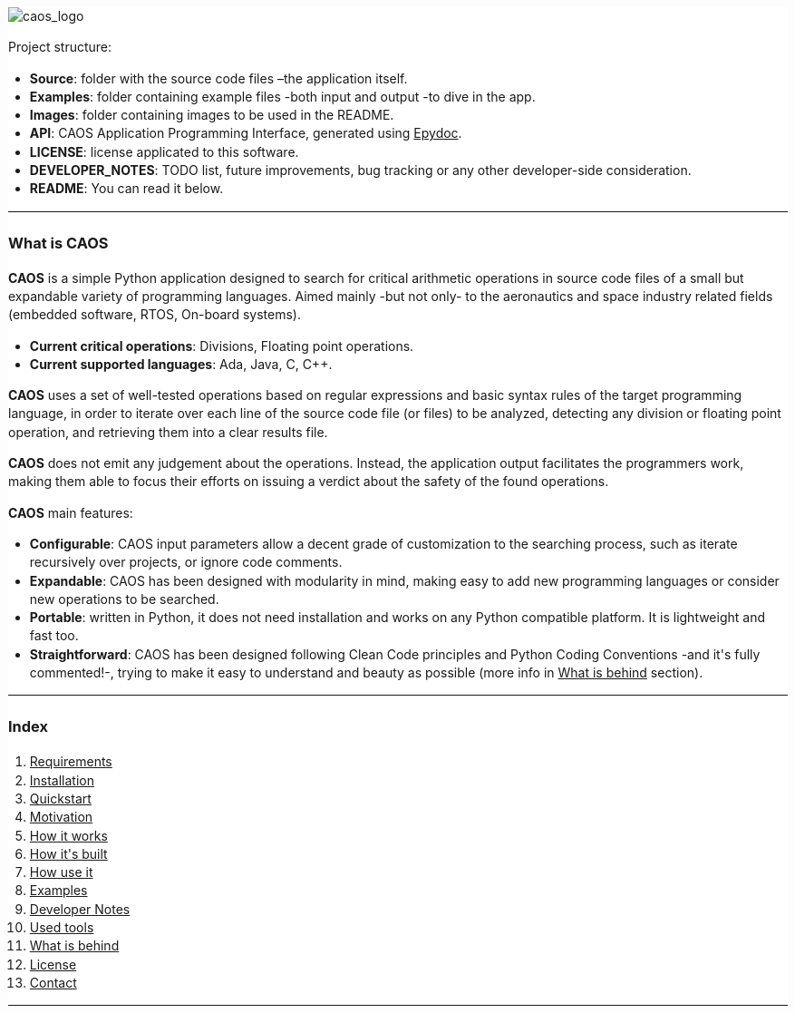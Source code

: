 ![caos_logo](https://github.com/amcajal/caos/blob/master/images/readme_caos_logo.png)

Project structure:

- **Source**: folder with the source code files –the application itself.
- **Examples**: folder containing example files -both input and output -to dive in the app.
- **Images**: folder containing images to be used in the README.
- **API**: CAOS Application Programming Interface, generated using [Epydoc](http://epydoc.sourceforge.net/).
- **LICENSE**: license applicated to this software.
- **DEVELOPER_NOTES**: TODO list, future improvements, bug tracking or any other developer-side consideration.
- **README**: You can read it below.
 
---

### What is CAOS

**CAOS** is a simple Python application designed to search for critical arithmetic operations in source code files of a small but expandable variety of programming languages. Aimed mainly -but not only- to the aeronautics and space industry related fields (embedded software, RTOS, On-board systems). 

- **Current critical operations**: Divisions, Floating point operations.
- **Current supported languages**: Ada, Java, C, C++.

**CAOS** uses a set of well-tested operations based on regular expressions and basic syntax rules of the target programming language, in order to iterate over each line of the source code file (or files) to be analyzed, detecting any division or floating point operation, and retrieving them into a clear results file.

**CAOS** does not emit any judgement about the operations. Instead, the application output facilitates the programmers work, making them able to focus their efforts on issuing a verdict about the safety of the found operations.

**CAOS** main features:

- **Configurable**: CAOS input parameters allow a decent grade of customization to the searching process, such as iterate recursively over projects, or ignore code comments.
- **Expandable**: CAOS has been designed with modularity in mind, making easy to add new programming languages or consider new operations to be searched.
- **Portable**: written in Python, it does not need installation and works on any Python compatible platform. It is lightweight and fast too.
- **Straightforward**: CAOS has been designed following Clean Code principles and Python Coding Conventions -and it's fully commented!-, trying to make it easy to understand and beauty as possible (more info in [What is behind](#what-is-behind) section).

---

### Index

1. [Requirements](https://github.com/amcajal/caos/blob/master/README.md#requirements)
2. [Installation](https://github.com/amcajal/caos/blob/master/README.md#installation)
3. [Quickstart](https://github.com/amcajal/caos/blob/master/README.md#quickstart)
4. [Motivation](https://github.com/amcajal/caos/blob/master/README.md#motivation)
5. [How it works](https://github.com/amcajal/caos/blob/master/README.md#how-it-works)
6. [How it's built](https://github.com/amcajal/caos/blob/master/README.md#how-its-built)
7. [How use it](https://github.com/amcajal/caos/blob/master/README.md#how-use-it)
8. [Examples](https://github.com/amcajal/caos/blob/master/README.md#examples)
9. [Developer Notes](https://github.com/amcajal/caos/blob/master/README.md#developer-notes)
10. [Used tools](https://github.com/amcajal/caos/blob/master/README.md#used-tools)
11. [What is behind](https://github.com/amcajal/caos/blob/master/README.md#what-is-behind)
12. [License](https://github.com/amcajal/caos/blob/master/README.md#license)
13. [Contact](https://github.com/amcajal/caos/blob/master/README.md#contact)

---